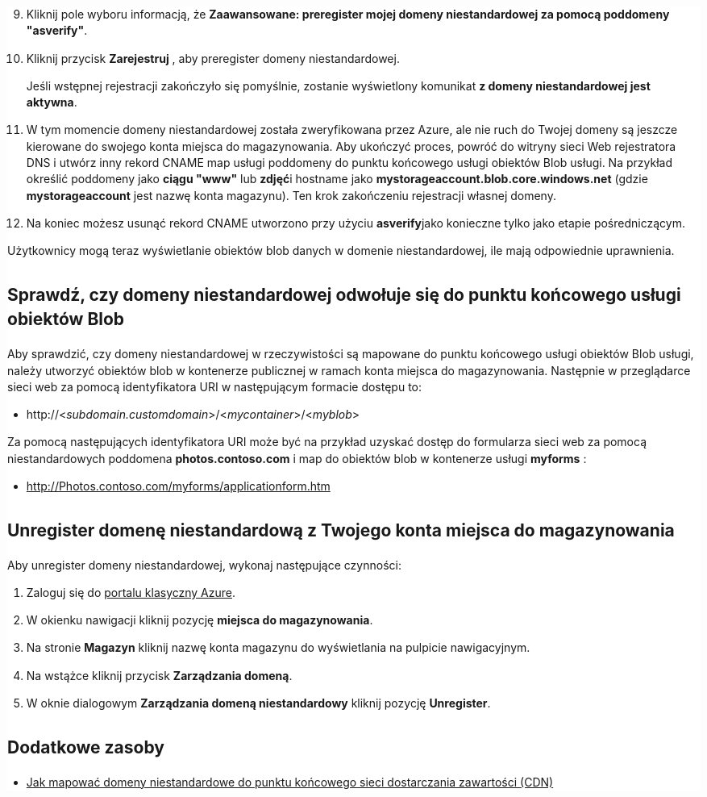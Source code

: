 9.  Kliknij pole wyboru informacją, że **Zaawansowane: preregister mojej domeny niestandardowej za pomocą poddomeny "asverify"**.

10. Kliknij przycisk **Zarejestruj** , aby preregister domeny niestandardowej.

    Jeśli wstępnej rejestracji zakończyło się pomyślnie, zostanie wyświetlony komunikat **z domeny niestandardowej jest aktywna**.

11. W tym momencie domeny niestandardowej została zweryfikowana przez Azure, ale nie ruch do Twojej domeny są jeszcze kierowane do swojego konta miejsca do magazynowania. Aby ukończyć proces, powróć do witryny sieci Web rejestratora DNS i utwórz inny rekord CNAME map usługi poddomeny do punktu końcowego usługi obiektów Blob usługi. Na przykład określić poddomeny jako **ciągu "www"** lub **zdjęć**i hostname jako **mystorageaccount.blob.core.windows.net** (gdzie **mystorageaccount** jest nazwę konta magazynu). Ten krok zakończeniu rejestracji własnej domeny.

12. Na koniec możesz usunąć rekord CNAME utworzono przy użyciu **asverify**jako konieczne tylko jako etapie pośredniczącym.

Użytkownicy mogą teraz wyświetlanie obiektów blob danych w domenie niestandardowej, ile mają odpowiednie uprawnienia.

## <a name="verify-that-the-custom-domain-references-your-blob-service-endpoint"></a>Sprawdź, czy domeny niestandardowej odwołuje się do punktu końcowego usługi obiektów Blob

Aby sprawdzić, czy domeny niestandardowej w rzeczywistości są mapowane do punktu końcowego usługi obiektów Blob usługi, należy utworzyć obiektów blob w kontenerze publicznej w ramach konta miejsca do magazynowania. Następnie w przeglądarce sieci web za pomocą identyfikatora URI w następującym formacie dostępu to:

-   http://<*subdomain.customdomain*>/<*mycontainer*>/<*myblob*>

Za pomocą następujących identyfikatora URI może być na przykład uzyskać dostęp do formularza sieci web za pomocą niestandardowych poddomena **photos.contoso.com** i map do obiektów blob w kontenerze usługi **myforms** :

-   http://Photos.contoso.com/myforms/applicationform.htm

## <a name="unregister-a-custom-domain-from-your-storage-account"></a>Unregister domenę niestandardową z Twojego konta miejsca do magazynowania

Aby unregister domeny niestandardowej, wykonaj następujące czynności: 

1. Zaloguj się do [portalu klasyczny Azure](https://manage.windowsazure.com). 

2. W okienku nawigacji kliknij pozycję **miejsca do magazynowania**. 

3. Na stronie **Magazyn** kliknij nazwę konta magazynu do wyświetlania na pulpicie nawigacyjnym. 

5. Na wstążce kliknij przycisk **Zarządzania domeną**. 

6. W oknie dialogowym **Zarządzania domeną niestandardowy** kliknij pozycję **Unregister**. 


## <a name="additional-resources"></a>Dodatkowe zasoby

-   [Jak mapować domeny niestandardowe do punktu końcowego sieci dostarczania zawartości (CDN)](../cdn/cdn-map-content-to-custom-domain.md)
